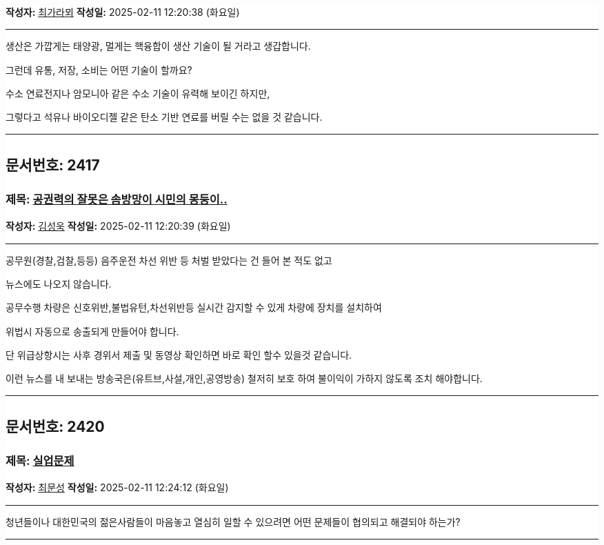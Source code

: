 **작성자:** [최가라뫼](https://q4all.kr/user/profile/996)
**작성일:** 2025-02-11 12:20:38 (화요일)

---

생산은 가깝게는 태양광, 멀게는 핵융합이 생산 기술이 될 거라고 생갑합니다.

그런데 유통, 저장, 소비는 어떤 기술이 할까요?

수소 연료전지나 암모니아 같은 수소 기술이 유력해 보이긴 하지만,

그렇다고 석유나 바이오디젤 같은 탄소 기반 연료를 버릴 수는 없을 것 같습니다.

---





## 문서번호: 2417

### 제목: [공권력의 잘못은 솜방망이 시민의 몽둥이..](https://q4all.kr/redirect/detail/d12ac404-e362-475a-96fb-ab5d8a59b481)

**작성자:** [김성욱](https://q4all.kr/user/profile/3461)
**작성일:** 2025-02-11 12:20:39 (화요일)

---

공무원(경찰,검찰,등등) 음주운전 차선 위반 등 처벌 받았다는 건 들어 본 적도 없고

뉴스에도 나오지 않습니다.

공무수행 차량은 신호위반,불법유턴,차선위반등 실시간 감지할 수 있게 차량에 장치를 설치하여

위법시 자동으로 송출되게 만들어야 합니다.

단 위급상항시는 사후 경위서 제출 및 동영상 확인하면 바로 확인 할수 있을것 같습니다.

이런 뉴스를 내 보내는 방송국은(유트브,사설,개인,공영방송) 철저히 보호 하여 불이익이 가하지 않도록 조치 해야합니다.

---





## 문서번호: 2420

### 제목: [실업문제](https://q4all.kr/redirect/detail/df7320d9-0b01-48a6-af9e-2770b2e1f875)

**작성자:** [최문성](https://q4all.kr/user/profile/3465)
**작성일:** 2025-02-11 12:24:12 (화요일)

---

청년들이나 대한민국의 젊은사람들이 마음놓고 열심히 일할 수 있으려면 어떤 문제들이 협의되고 해결되야 하는가?

---
